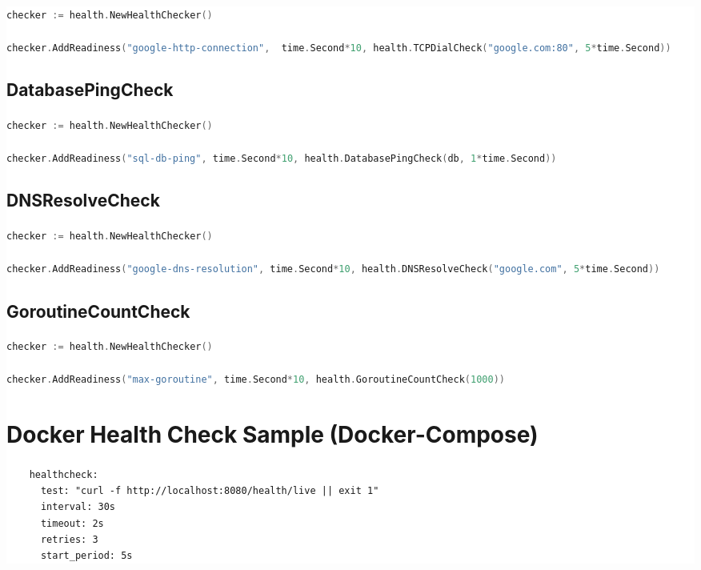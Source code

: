 ```go
checker := health.NewHealthChecker()

checker.AddReadiness("google-http-connection",  time.Second*10, health.TCPDialCheck("google.com:80", 5*time.Second))
```

## DatabasePingCheck
```go
checker := health.NewHealthChecker()

checker.AddReadiness("sql-db-ping", time.Second*10, health.DatabasePingCheck(db, 1*time.Second))
```

## DNSResolveCheck
```go
checker := health.NewHealthChecker()

checker.AddReadiness("google-dns-resolution", time.Second*10, health.DNSResolveCheck("google.com", 5*time.Second))
```

## GoroutineCountCheck
```go
checker := health.NewHealthChecker()

checker.AddReadiness("max-goroutine", time.Second*10, health.GoroutineCountCheck(1000))
```


# Docker Health Check Sample (Docker-Compose)

```
    healthcheck:
      test: "curl -f http://localhost:8080/health/live || exit 1"
      interval: 30s
      timeout: 2s
      retries: 3
      start_period: 5s
```